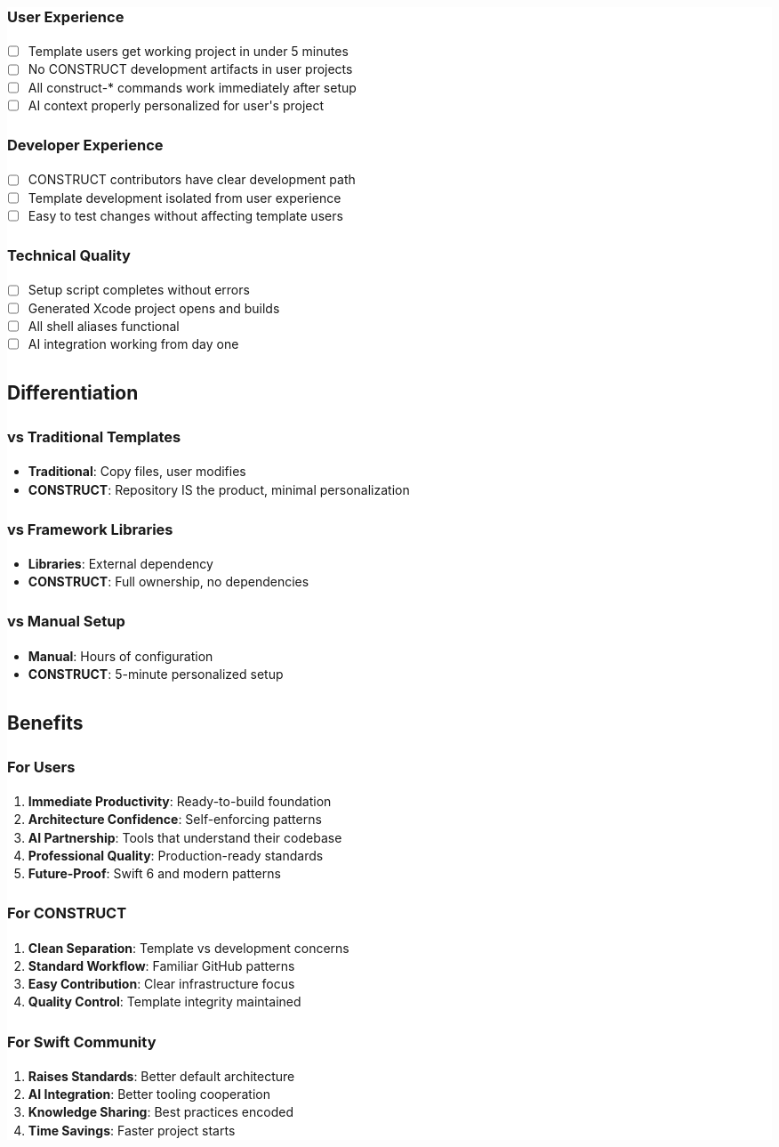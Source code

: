 ### User Experience
- [ ] Template users get working project in under 5 minutes
- [ ] No CONSTRUCT development artifacts in user projects
- [ ] All construct-* commands work immediately after setup
- [ ] AI context properly personalized for user's project

### Developer Experience  
- [ ] CONSTRUCT contributors have clear development path
- [ ] Template development isolated from user experience
- [ ] Easy to test changes without affecting template users

### Technical Quality
- [ ] Setup script completes without errors
- [ ] Generated Xcode project opens and builds
- [ ] All shell aliases functional
- [ ] AI integration working from day one

## Differentiation

### vs Traditional Templates
- **Traditional**: Copy files, user modifies
- **CONSTRUCT**: Repository IS the product, minimal personalization

### vs Framework Libraries
- **Libraries**: External dependency
- **CONSTRUCT**: Full ownership, no dependencies

### vs Manual Setup
- **Manual**: Hours of configuration
- **CONSTRUCT**: 5-minute personalized setup

## Benefits

### For Users
1. **Immediate Productivity**: Ready-to-build foundation
2. **Architecture Confidence**: Self-enforcing patterns
3. **AI Partnership**: Tools that understand their codebase
4. **Professional Quality**: Production-ready standards
5. **Future-Proof**: Swift 6 and modern patterns

### For CONSTRUCT
1. **Clean Separation**: Template vs development concerns
2. **Standard Workflow**: Familiar GitHub patterns
3. **Easy Contribution**: Clear infrastructure focus
4. **Quality Control**: Template integrity maintained

### For Swift Community
1. **Raises Standards**: Better default architecture
2. **AI Integration**: Better tooling cooperation
3. **Knowledge Sharing**: Best practices encoded
4. **Time Savings**: Faster project starts

